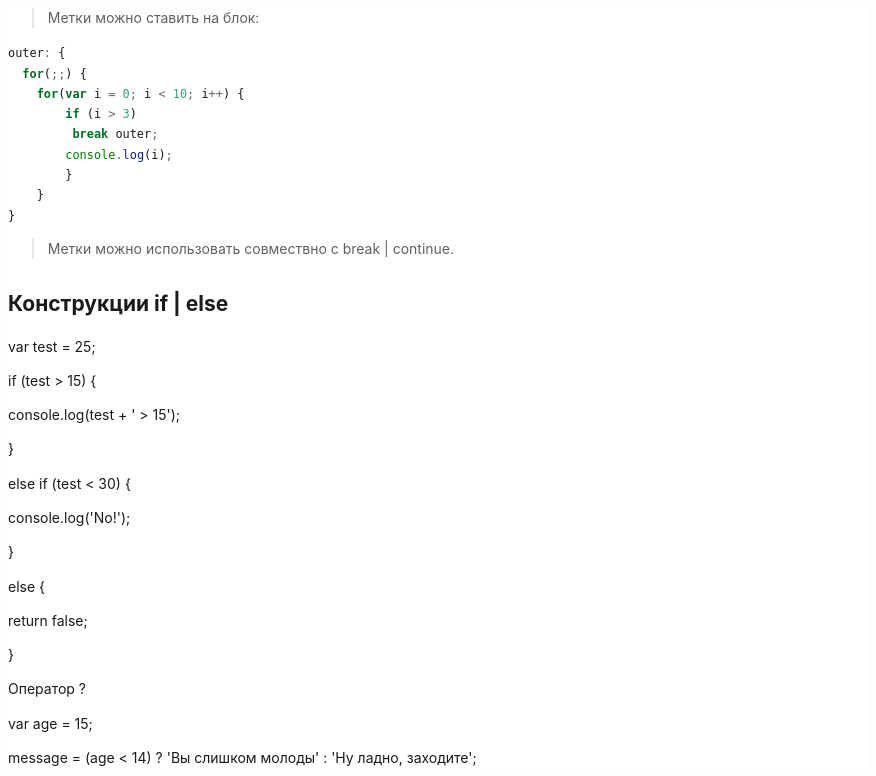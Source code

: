 > Метки можно ставить на блок:

```javascript
outer: {
  for(;;) {
  	for(var i = 0; i < 10; i++) {
    	if (i > 3) 
     	 break outer;
   	 	console.log(i);
  		}
	}
}
```

> Метки можно использовать совмествно с break | continue.



```javascript

```



```javascript

```



```javascript

```



## Конструкции if | else

var test = 25;

if (test > 15) { 

console.log(test + ' > 15');

}

else if (test < 30) {

console.log('No!');

}

else {

return false;

}

Оператор ?

var age = 15;

message = (age < 14) ? 'Вы слишком молоды' : 'Ну ладно, заходите';
